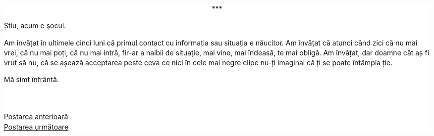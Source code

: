 <p style="text-align: center;">***</p>

Știu, acum e șocul.

Am învățat în ultimele cinci luni că primul contact cu informația sau situația e năucitor. Am învățat că atunci când zici că nu mai vrei, că nu mai poți, că nu mai intră, fir-ar a naibii de situație, mai vine, mai îndeasă, te mai obligă. Am învățat, dar doamne cât aș fi vrut să nu, că se așează acceptarea peste ceva ce nici în cele mai negre clipe nu-ți imaginai că ți se poate întâmpla ție.

Mă simt înfrântă.

<br/>

<br/>

<div class="flex justify-between">
  <div>
    <a href="/blog/ziua-138/">Postarea anterioară</a>
  </div>
  <div>
    <a href="/blog/ziua-140/">Postarea următoare</a>
  </div>
</div>
